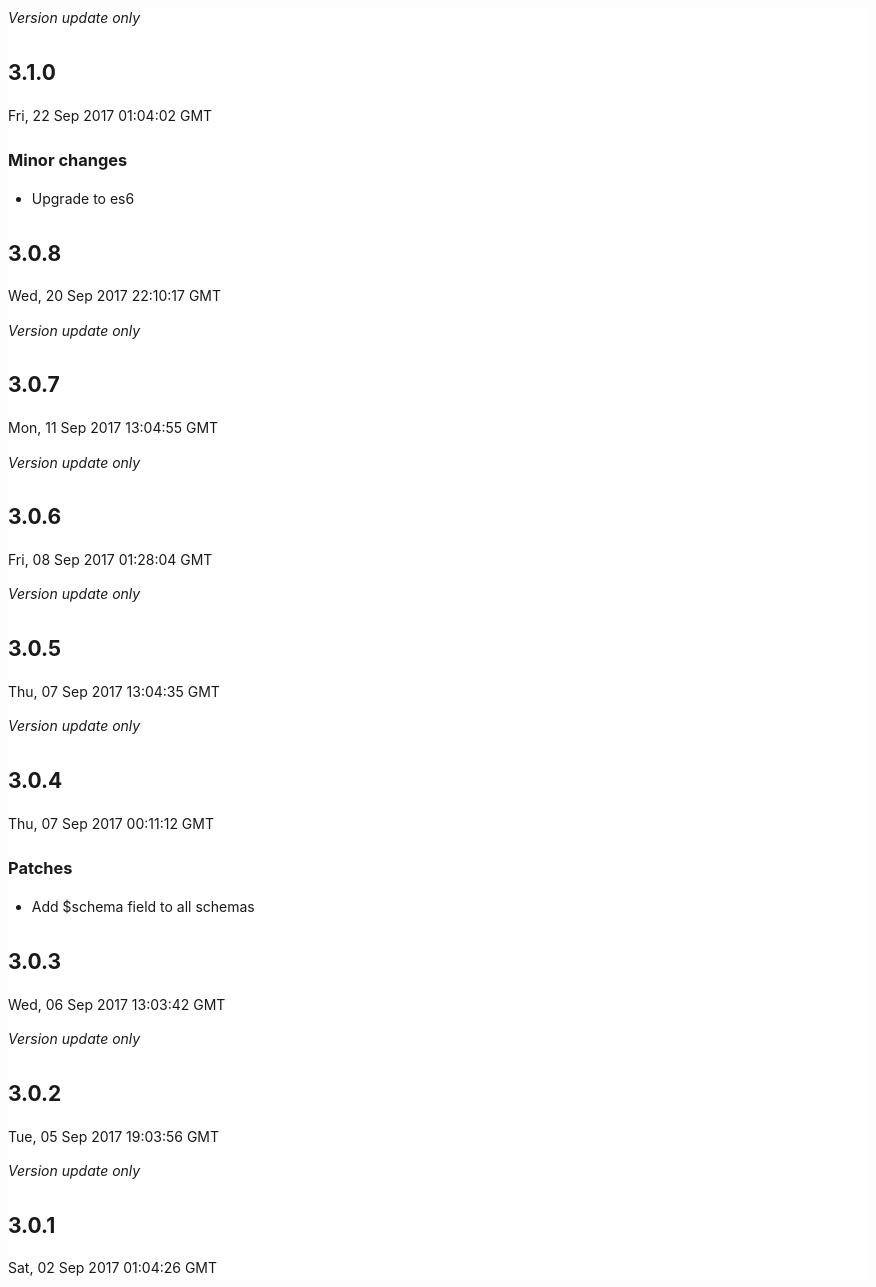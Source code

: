 *Version update only*

## 3.1.0
Fri, 22 Sep 2017 01:04:02 GMT

### Minor changes

- Upgrade to es6

## 3.0.8
Wed, 20 Sep 2017 22:10:17 GMT

*Version update only*

## 3.0.7
Mon, 11 Sep 2017 13:04:55 GMT

*Version update only*

## 3.0.6
Fri, 08 Sep 2017 01:28:04 GMT

*Version update only*

## 3.0.5
Thu, 07 Sep 2017 13:04:35 GMT

*Version update only*

## 3.0.4
Thu, 07 Sep 2017 00:11:12 GMT

### Patches

-  Add $schema field to all schemas

## 3.0.3
Wed, 06 Sep 2017 13:03:42 GMT

*Version update only*

## 3.0.2
Tue, 05 Sep 2017 19:03:56 GMT

*Version update only*

## 3.0.1
Sat, 02 Sep 2017 01:04:26 GMT

